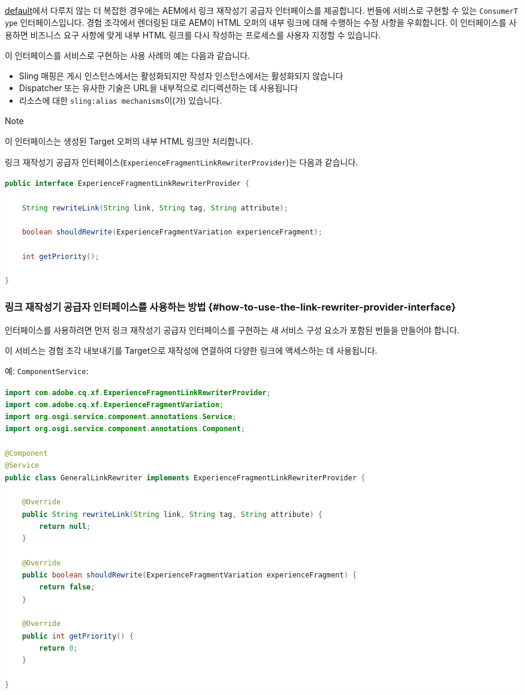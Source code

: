 [default](#default-link-rewriting)에서 다루지 않는 더 복잡한 경우에는 AEM에서 링크 재작성기 공급자 인터페이스를 제공합니다. 번들에 서비스로 구현할 수 있는 `ConsumerType` 인터페이스입니다. 경험 조각에서 렌더링된 대로 AEM이 HTML 오퍼의 내부 링크에 대해 수행하는 수정 사항을 우회합니다. 이 인터페이스를 사용하면 비즈니스 요구 사항에 맞게 내부 HTML 링크를 다시 작성하는 프로세스를 사용자 지정할 수 있습니다.

이 인터페이스를 서비스로 구현하는 사용 사례의 예는 다음과 같습니다.

* Sling 매핑은 게시 인스턴스에서는 활성화되지만 작성자 인스턴스에서는 활성화되지 않습니다
* Dispatcher 또는 유사한 기술은 URL을 내부적으로 리디렉션하는 데 사용됩니다
* 리소스에 대한 `sling:alias mechanisms`이(가) 있습니다.

>[!NOTE]
>
>이 인터페이스는 생성된 Target 오퍼의 내부 HTML 링크만 처리합니다.

링크 재작성기 공급자 인터페이스(`ExperienceFragmentLinkRewriterProvider`)는 다음과 같습니다.

```java
public interface ExperienceFragmentLinkRewriterProvider {

    String rewriteLink(String link, String tag, String attribute);

    boolean shouldRewrite(ExperienceFragmentVariation experienceFragment);

    int getPriority();

}
```

### 링크 재작성기 공급자 인터페이스를 사용하는 방법 {#how-to-use-the-link-rewriter-provider-interface}

인터페이스를 사용하려면 먼저 링크 재작성기 공급자 인터페이스를 구현하는 새 서비스 구성 요소가 포함된 번들을 만들어야 합니다.

이 서비스는 경험 조각 내보내기를 Target으로 재작성에 연결하여 다양한 링크에 액세스하는 데 사용됩니다.

예: `ComponentService`:

```java
import com.adobe.cq.xf.ExperienceFragmentLinkRewriterProvider;
import com.adobe.cq.xf.ExperienceFragmentVariation;
import org.osgi.service.component.annotations.Service;
import org.osgi.service.component.annotations.Component;

@Component
@Service
public class GeneralLinkRewriter implements ExperienceFragmentLinkRewriterProvider {

    @Override
    public String rewriteLink(String link, String tag, String attribute) {
        return null;
    }

    @Override
    public boolean shouldRewrite(ExperienceFragmentVariation experienceFragment) {
        return false;
    }

    @Override
    public int getPriority() {
        return 0;
    }

}
```
